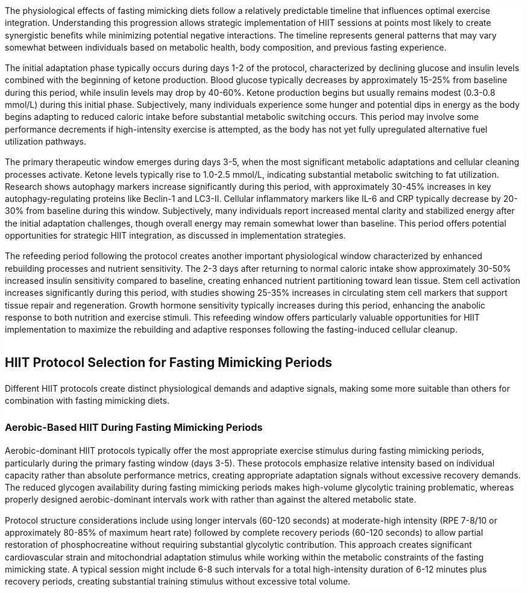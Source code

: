 The physiological effects of fasting mimicking diets follow a relatively predictable timeline that influences optimal exercise integration. Understanding this progression allows strategic implementation of HIIT sessions at points most likely to create synergistic benefits while minimizing potential negative interactions. The timeline represents general patterns that may vary somewhat between individuals based on metabolic health, body composition, and previous fasting experience.

The initial adaptation phase typically occurs during days 1-2 of the protocol, characterized by declining glucose and insulin levels combined with the beginning of ketone production. Blood glucose typically decreases by approximately 15-25% from baseline during this period, while insulin levels may drop by 40-60%. Ketone production begins but usually remains modest (0.3-0.8 mmol/L) during this initial phase. Subjectively, many individuals experience some hunger and potential dips in energy as the body begins adapting to reduced caloric intake before substantial metabolic switching occurs. This period may involve some performance decrements if high-intensity exercise is attempted, as the body has not yet fully upregulated alternative fuel utilization pathways.

The primary therapeutic window emerges during days 3-5, when the most significant metabolic adaptations and cellular cleaning processes activate. Ketone levels typically rise to 1.0-2.5 mmol/L, indicating substantial metabolic switching to fat utilization. Research shows autophagy markers increase significantly during this period, with approximately 30-45% increases in key autophagy-regulating proteins like Beclin-1 and LC3-II. Cellular inflammatory markers like IL-6 and CRP typically decrease by 20-30% from baseline during this window. Subjectively, many individuals report increased mental clarity and stabilized energy after the initial adaptation challenges, though overall energy may remain somewhat lower than baseline. This period offers potential opportunities for strategic HIIT integration, as discussed in implementation strategies.

The refeeding period following the protocol creates another important physiological window characterized by enhanced rebuilding processes and nutrient sensitivity. The 2-3 days after returning to normal caloric intake show approximately 30-50% increased insulin sensitivity compared to baseline, creating enhanced nutrient partitioning toward lean tissue. Stem cell activation increases significantly during this period, with studies showing 25-35% increases in circulating stem cell markers that support tissue repair and regeneration. Growth hormone sensitivity typically increases during this period, enhancing the anabolic response to both nutrition and exercise stimuli. This refeeding window offers particularly valuable opportunities for HIIT implementation to maximize the rebuilding and adaptive responses following the fasting-induced cellular cleanup.

## HIIT Protocol Selection for Fasting Mimicking Periods

Different HIIT protocols create distinct physiological demands and adaptive signals, making some more suitable than others for combination with fasting mimicking diets.

### Aerobic-Based HIIT During Fasting Mimicking Periods

Aerobic-dominant HIIT protocols typically offer the most appropriate exercise stimulus during fasting mimicking periods, particularly during the primary fasting window (days 3-5). These protocols emphasize relative intensity based on individual capacity rather than absolute performance metrics, creating appropriate adaptation signals without excessive recovery demands. The reduced glycogen availability during fasting mimicking periods makes high-volume glycolytic training problematic, whereas properly designed aerobic-dominant intervals work with rather than against the altered metabolic state.

Protocol structure considerations include using longer intervals (60-120 seconds) at moderate-high intensity (RPE 7-8/10 or approximately 80-85% of maximum heart rate) followed by complete recovery periods (60-120 seconds) to allow partial restoration of phosphocreatine without requiring substantial glycolytic contribution. This approach creates significant cardiovascular strain and mitochondrial adaptation stimulus while working within the metabolic constraints of the fasting mimicking state. A typical session might include 6-8 such intervals for a total high-intensity duration of 6-12 minutes plus recovery periods, creating substantial training stimulus without excessive total volume.
